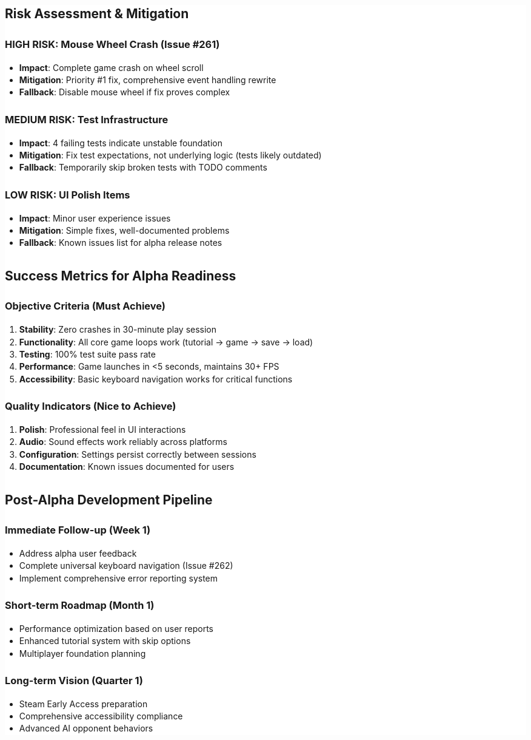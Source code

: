 ## Risk Assessment & Mitigation

### HIGH RISK: Mouse Wheel Crash (Issue #261)
- **Impact**: Complete game crash on wheel scroll
- **Mitigation**: Priority #1 fix, comprehensive event handling rewrite
- **Fallback**: Disable mouse wheel if fix proves complex

### MEDIUM RISK: Test Infrastructure  
- **Impact**: 4 failing tests indicate unstable foundation
- **Mitigation**: Fix test expectations, not underlying logic (tests likely outdated)
- **Fallback**: Temporarily skip broken tests with TODO comments

### LOW RISK: UI Polish Items
- **Impact**: Minor user experience issues
- **Mitigation**: Simple fixes, well-documented problems
- **Fallback**: Known issues list for alpha release notes

## Success Metrics for Alpha Readiness

### Objective Criteria (Must Achieve)
1. **Stability**: Zero crashes in 30-minute play session
2. **Functionality**: All core game loops work (tutorial → game → save → load)
3. **Testing**: 100% test suite pass rate
4. **Performance**: Game launches in <5 seconds, maintains 30+ FPS
5. **Accessibility**: Basic keyboard navigation works for critical functions

### Quality Indicators (Nice to Achieve)  
1. **Polish**: Professional feel in UI interactions
2. **Audio**: Sound effects work reliably across platforms
3. **Configuration**: Settings persist correctly between sessions
4. **Documentation**: Known issues documented for users

## Post-Alpha Development Pipeline

### Immediate Follow-up (Week 1)
- Address alpha user feedback
- Complete universal keyboard navigation (Issue #262)
- Implement comprehensive error reporting system

### Short-term Roadmap (Month 1)
- Performance optimization based on user reports
- Enhanced tutorial system with skip options
- Multiplayer foundation planning

### Long-term Vision (Quarter 1)
- Steam Early Access preparation
- Comprehensive accessibility compliance
- Advanced AI opponent behaviors
